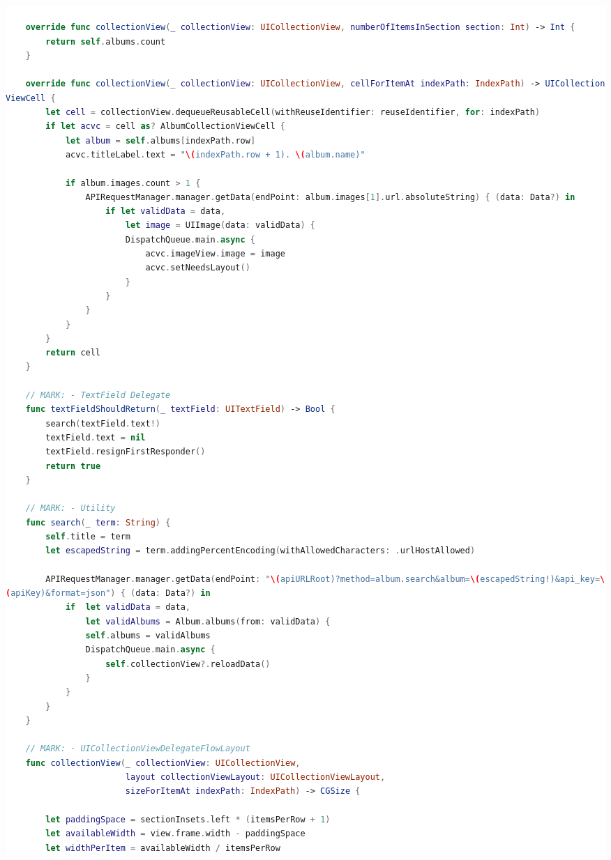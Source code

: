 ```swift
    
    override func collectionView(_ collectionView: UICollectionView, numberOfItemsInSection section: Int) -> Int {
        return self.albums.count
    }
    
    override func collectionView(_ collectionView: UICollectionView, cellForItemAt indexPath: IndexPath) -> UICollectionViewCell {
        let cell = collectionView.dequeueReusableCell(withReuseIdentifier: reuseIdentifier, for: indexPath)
        if let acvc = cell as? AlbumCollectionViewCell {
            let album = self.albums[indexPath.row]
            acvc.titleLabel.text = "\(indexPath.row + 1). \(album.name)"
            
            if album.images.count > 1 {
                APIRequestManager.manager.getData(endPoint: album.images[1].url.absoluteString) { (data: Data?) in
                    if let validData = data,
                        let image = UIImage(data: validData) {
                        DispatchQueue.main.async {
                            acvc.imageView.image = image
                            acvc.setNeedsLayout()
                        }
                    }
                }
            }
        }
        return cell
    }
    
    // MARK: - TextField Delegate
    func textFieldShouldReturn(_ textField: UITextField) -> Bool {
        search(textField.text!)
        textField.text = nil
        textField.resignFirstResponder()
        return true
    }
    
    // MARK: - Utility
    func search(_ term: String) {
        self.title = term
        let escapedString = term.addingPercentEncoding(withAllowedCharacters: .urlHostAllowed)
        
        APIRequestManager.manager.getData(endPoint: "\(apiURLRoot)?method=album.search&album=\(escapedString!)&api_key=\(apiKey)&format=json") { (data: Data?) in
            if  let validData = data,
                let validAlbums = Album.albums(from: validData) {
                self.albums = validAlbums
                DispatchQueue.main.async {
                    self.collectionView?.reloadData()
                }
            }
        }
    }
    
    // MARK: - UICollectionViewDelegateFlowLayout
    func collectionView(_ collectionView: UICollectionView,
                        layout collectionViewLayout: UICollectionViewLayout,
                        sizeForItemAt indexPath: IndexPath) -> CGSize {
        
        let paddingSpace = sectionInsets.left * (itemsPerRow + 1)
        let availableWidth = view.frame.width - paddingSpace
        let widthPerItem = availableWidth / itemsPerRow
```